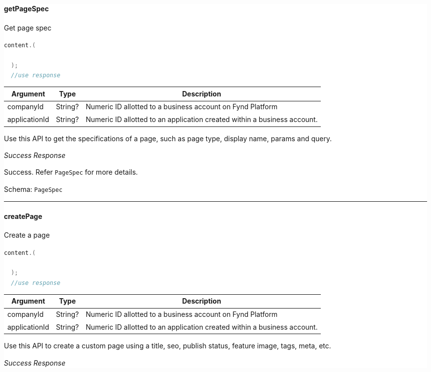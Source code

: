 
#### getPageSpec
Get page spec


```java
content.(
  
  );
  //use response
```

| Argument  |  Type  | Description |
| --------- | ----  | --- | 
| companyId | String? | Numeric ID allotted to a business account on Fynd Platform |   
| applicationId | String? | Numeric ID allotted to an application created within a business account. |  



Use this API to get the specifications of a page, such as page type, display name, params and query.

*Success Response*



Success. Refer `PageSpec` for more details.


Schema: `PageSpec`






---


#### createPage
Create a page


```java
content.(
  
  );
  //use response
```

| Argument  |  Type  | Description |
| --------- | ----  | --- | 
| companyId | String? | Numeric ID allotted to a business account on Fynd Platform |   
| applicationId | String? | Numeric ID allotted to an application created within a business account. |  



Use this API to create a custom page using a title, seo, publish status, feature image, tags, meta, etc.

*Success Response*
